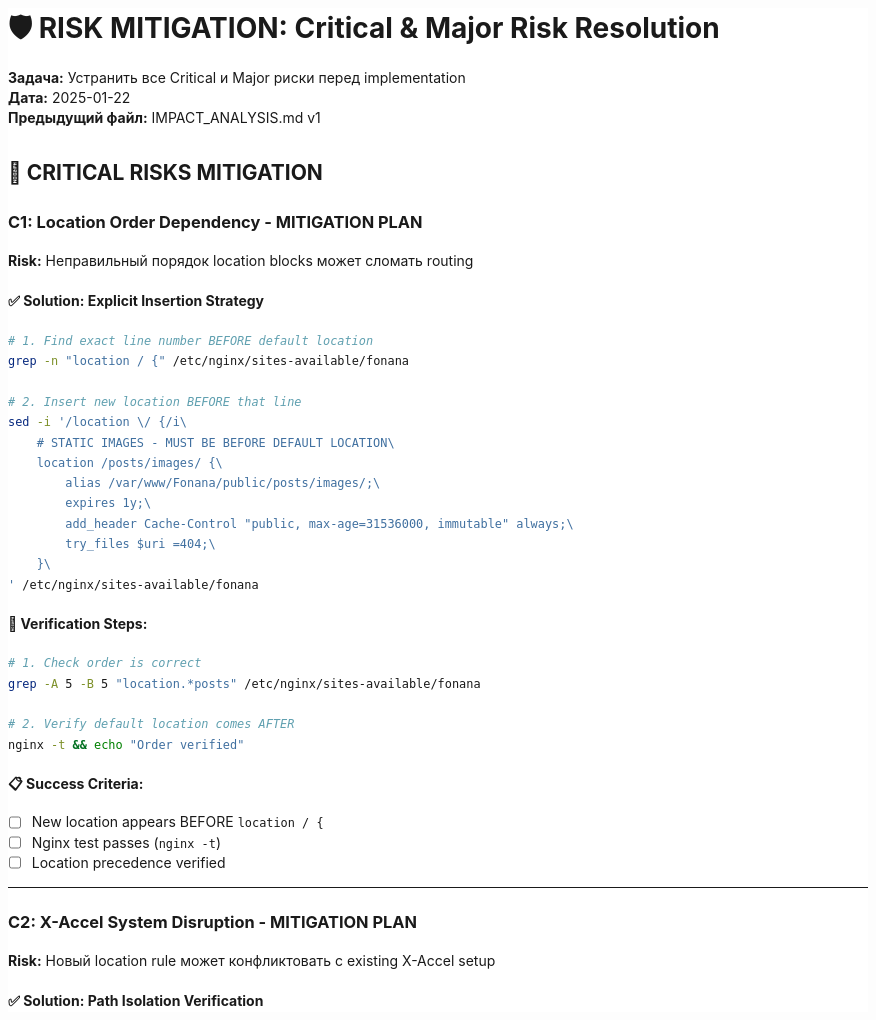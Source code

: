 # 🛡️ RISK MITIGATION: Critical & Major Risk Resolution

**Задача:** Устранить все Critical и Major риски перед implementation  
**Дата:** 2025-01-22  
**Предыдущий файл:** IMPACT_ANALYSIS.md v1  

## 🔴 CRITICAL RISKS MITIGATION

### C1: Location Order Dependency - MITIGATION PLAN

**Risk:** Неправильный порядок location blocks может сломать routing

#### ✅ Solution: **Explicit Insertion Strategy**
```bash
# 1. Find exact line number BEFORE default location
grep -n "location / {" /etc/nginx/sites-available/fonana

# 2. Insert new location BEFORE that line
sed -i '/location \/ {/i\
    # STATIC IMAGES - MUST BE BEFORE DEFAULT LOCATION\
    location /posts/images/ {\
        alias /var/www/Fonana/public/posts/images/;\
        expires 1y;\
        add_header Cache-Control "public, max-age=31536000, immutable" always;\
        try_files $uri =404;\
    }\
' /etc/nginx/sites-available/fonana
```

#### 🔧 Verification Steps:
```bash
# 1. Check order is correct
grep -A 5 -B 5 "location.*posts" /etc/nginx/sites-available/fonana

# 2. Verify default location comes AFTER
nginx -t && echo "Order verified"
```

#### 📋 Success Criteria:
- [ ] New location appears BEFORE `location / {`
- [ ] Nginx test passes (`nginx -t`)
- [ ] Location precedence verified

---

### C2: X-Accel System Disruption - MITIGATION PLAN

**Risk:** Новый location rule может конфликтовать с existing X-Accel setup

#### ✅ Solution: **Path Isolation Verification**
